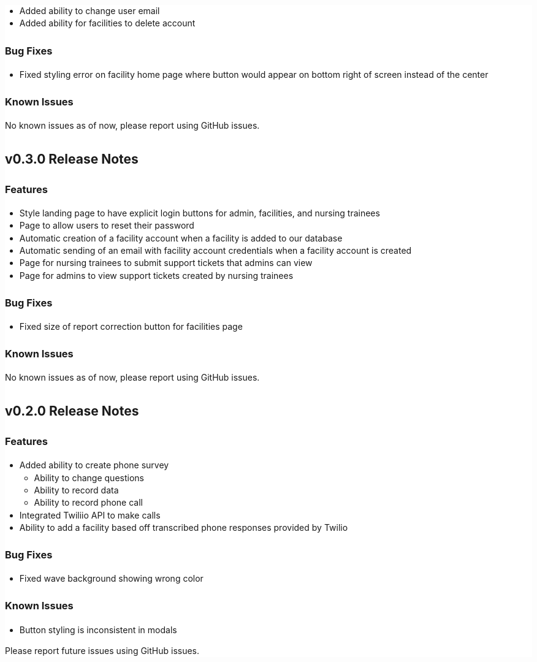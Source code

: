 - Added ability to change user email
- Added ability for facilities to delete account

### Bug Fixes

- Fixed styling error on facility home page where button would appear on bottom right of screen instead of the center

### Known Issues

No known issues as of now, please report using GitHub issues.

## v0.3.0 Release Notes

### Features

- Style landing page to have explicit login buttons for admin, facilities, and nursing trainees
- Page to allow users to reset their password
- Automatic creation of a facility account when a facility is added to our database
- Automatic sending of an email with facility account credentials when a facility account is created
- Page for nursing trainees to submit support tickets that admins can view
- Page for admins to view support tickets created by nursing trainees

### Bug Fixes

- Fixed size of report correction button for facilities page

### Known Issues

No known issues as of now, please report using GitHub issues.

## v0.2.0 Release Notes

### Features

- Added ability to create phone survey
  - Ability to change questions
  - Ability to record data
  - Ability to record phone call
- Integrated Twiliio API to make calls
- Ability to add a facility based off transcribed phone responses provided by Twilio

### Bug Fixes

- Fixed wave background showing wrong color

### Known Issues

- Button styling is inconsistent in modals

Please report future issues using GitHub issues.
